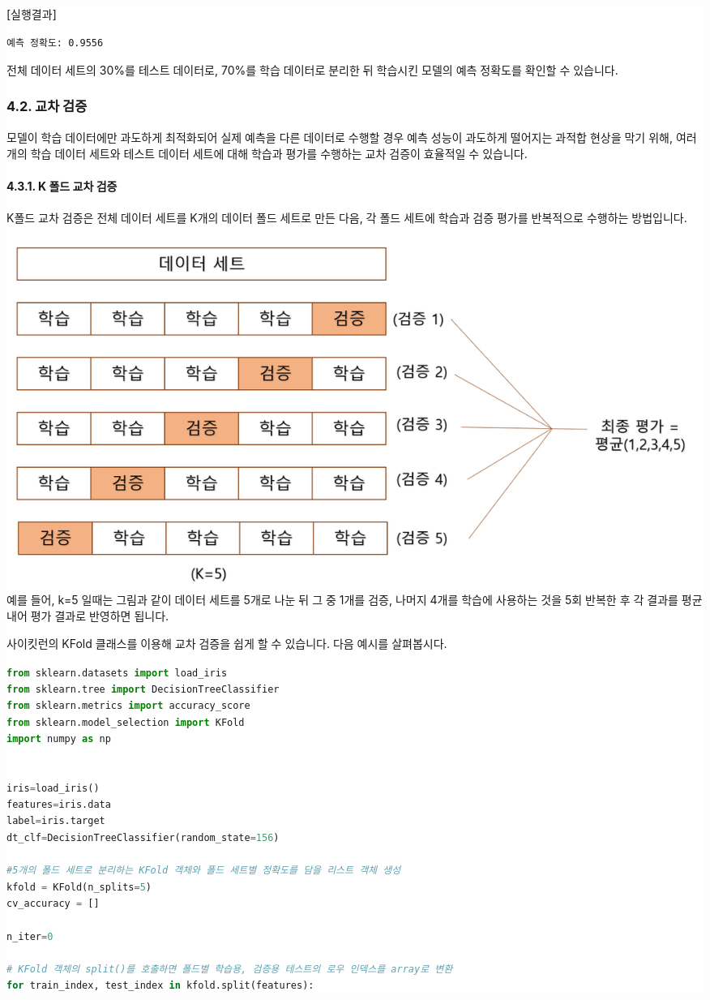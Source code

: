 [실행결과]

```
예측 정확도: 0.9556
```

전체 데이터 세트의 30%를 테스트 데이터로, 70%를 학습 데이터로 분리한 뒤 학습시킨 모델의 예측 정확도를 확인할 수 있습니다.

### 4.2. 교차 검증

모델이 학습 데이터에만 과도하게 최적화되어 실제 예측을 다른 데이터로 수행할 경우 예측 성능이 과도하게 떨어지는 과적합 현상을 막기 위해, 여러 개의 학습 데이터 세트와 테스트 데이터 세트에 대해 학습과 평가를 수행하는 교차 검증이 효율적일 수 있습니다.

#### 4.3.1. K 폴드 교차 검증

K폴드 교차 검증은 전체 데이터 세트를 K개의 데이터 폴드 세트로 만든 다음, 각 폴드 세트에 학습과 검증 평가를 반복적으로 수행하는 방법입니다.

![K-fold](./images/2-1/2.PNG)
예를 들어, k=5 일때는 그림과 같이 데이터 세트를 5개로 나눈 뒤 그 중 1개를 검증, 나머지 4개를 학습에 사용하는 것을 5회 반복한 후 각 결과를 평균 내어 평가 결과로 반영하면 됩니다.

사이킷런의 KFold 클래스를 이용해 교차 검증을 쉽게 할 수 있습니다. 다음 예시를 살펴봅시다.

```python
from sklearn.datasets import load_iris
from sklearn.tree import DecisionTreeClassifier
from sklearn.metrics import accuracy_score
from sklearn.model_selection import KFold
import numpy as np


iris=load_iris()
features=iris.data
label=iris.target
dt_clf=DecisionTreeClassifier(random_state=156)

#5개의 폴드 세트로 분리하는 KFold 객체와 폴드 세트별 정확도를 담을 리스트 객체 생성
kfold = KFold(n_splits=5)
cv_accuracy = []

n_iter=0

# KFold 객체의 split()를 호출하면 폴드별 학습용, 검증용 테스트의 로우 인덱스를 array로 변환
for train_index, test_index in kfold.split(features):

```